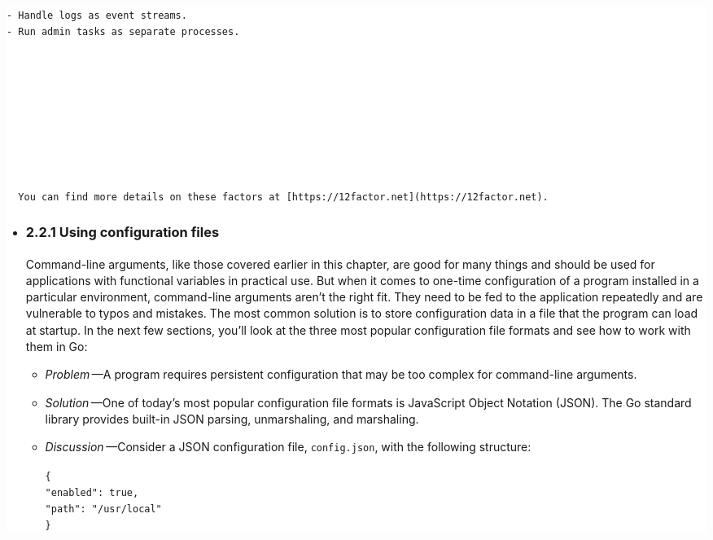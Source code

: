 	- Handle logs as event streams.
	- Run admin tasks as separate processes. 
	  
	  
	  
	  
	  
	  
	  
	  
	  
	  You can find more details on these factors at [https://12factor.net](https://12factor.net).
- ### 2.2.1  Using configuration files
  
  
  
  
  
  
  
   
  
  Command-line arguments, like those covered earlier in this 
  chapter, are good for many things and should be used for applications 
  with functional variables in practical use. But when it comes to 
  one-time configuration of a program installed in a particular 
  environment, command-line arguments aren’t the right fit. They need to 
  be fed to the application repeatedly and are vulnerable to typos and 
  mistakes. The most common solution is to store configuration data in a 
  file that the program can load at startup. In the next few sections, 
  you’ll look at the three most popular configuration file formats and see
  how to work with them in Go:
	- *Problem* —A program requires persistent configuration that may be too complex for command-line arguments.
	- *Solution* —One of today’s
	  most popular configuration file formats is JavaScript Object Notation 
	  (JSON). The Go standard library provides built-in JSON parsing, 
	  unmarshaling, and marshaling.
	- *Discussion* —Consider a JSON configuration file, `config.json`, with the following structure: 
	  
	  
	  
	  
	  
	  
	  
	  
	  
	  
	  
	  
	  ```
	  {
	  "enabled": true,
	  "path": "/usr/local"
	  }
	  ```
	  
	  
	  
	  
	  
	  
	  
	  
	  
	  
	  
	  
	  